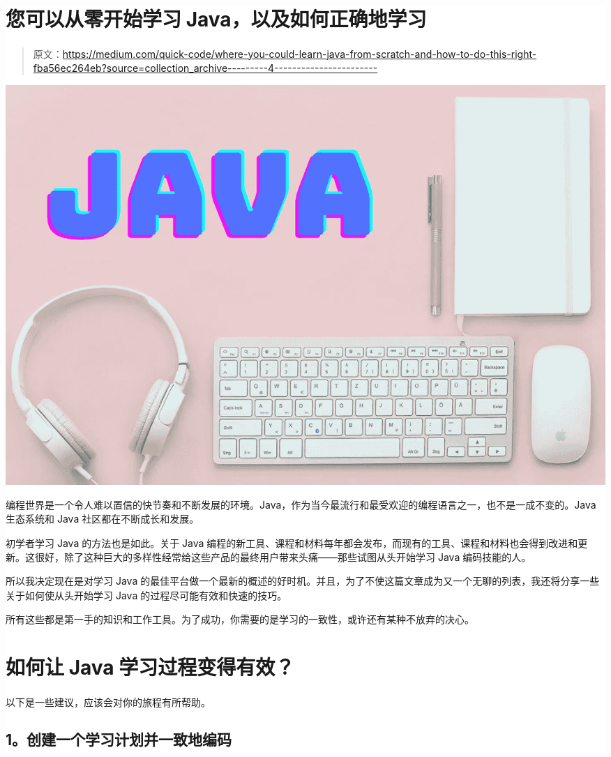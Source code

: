 # 您可以从零开始学习 Java，以及如何正确地学习

> 原文：<https://medium.com/quick-code/where-you-could-learn-java-from-scratch-and-how-to-do-this-right-fba56ec264eb?source=collection_archive---------4----------------------->

![](img/bf5755c9c4678615f55c5add24ea15c0.png)

编程世界是一个令人难以置信的快节奏和不断发展的环境。Java，作为当今最流行和最受欢迎的编程语言之一，也不是一成不变的。Java 生态系统和 Java 社区都在不断成长和发展。

初学者学习 Java 的方法也是如此。关于 Java 编程的新工具、课程和材料每年都会发布，而现有的工具、课程和材料也会得到改进和更新。这很好，除了这种巨大的多样性经常给这些产品的最终用户带来头痛——那些试图从头开始学习 Java 编码技能的人。

所以我决定现在是对学习 Java 的最佳平台做一个最新的概述的好时机。并且，为了不使这篇文章成为又一个无聊的列表，我还将分享一些关于如何使从头开始学习 Java 的过程尽可能有效和快速的技巧。

所有这些都是第一手的知识和工作工具。为了成功，你需要的是学习的一致性，或许还有某种不放弃的决心。

# 如何让 Java 学习过程变得有效？

以下是一些建议，应该会对你的旅程有所帮助。

## **1。创建一个学习计划并一致地编码**
